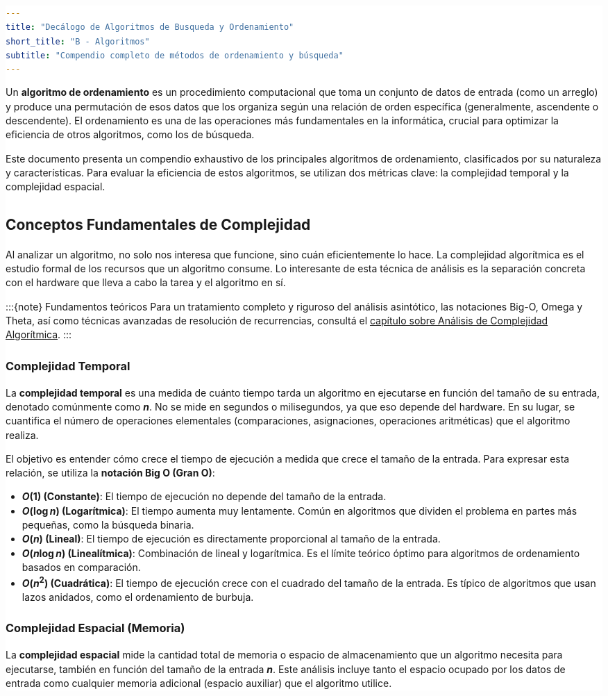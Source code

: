 ```yaml
---
title: "Decálogo de Algoritmos de Busqueda y Ordenamiento"
short_title: "B - Algoritmos"
subtitle: "Compendio completo de métodos de ordenamiento y búsqueda"
---
```


Un **algoritmo de ordenamiento** es un procedimiento computacional que toma un conjunto de datos de entrada (como un arreglo) y produce una permutación de esos datos que los organiza según una relación de orden específica (generalmente, ascendente o descendente). El ordenamiento es una de las operaciones más fundamentales en la informática, crucial para optimizar la eficiencia de otros algoritmos, como los de búsqueda.

Este documento presenta un compendio exhaustivo de los principales algoritmos de ordenamiento, clasificados por su naturaleza y características. Para evaluar la eficiencia de estos algoritmos, se utilizan dos métricas clave: la complejidad temporal y la complejidad espacial.

## Conceptos Fundamentales de Complejidad

Al analizar un algoritmo, no solo nos interesa que funcione, sino cuán eficientemente lo hace. La complejidad algorítmica es el estudio formal de los recursos que un algoritmo consume. Lo interesante de esta técnica de análisis es la separación concreta con el hardware que lleva a cabo la tarea y el algoritmo en sí.

:::{note} Fundamentos teóricos
Para un tratamiento completo y riguroso del análisis asintótico, las notaciones Big-O, Omega y Theta, así como técnicas avanzadas de resolución de recurrencias, consultá el [capítulo sobre Análisis de Complejidad Algorítmica](14_complejidad.md).
:::

### Complejidad Temporal

La **complejidad temporal** es una medida de cuánto tiempo tarda un algoritmo en ejecutarse en función del tamaño de su entrada, denotado comúnmente como **$n$**. No se mide en segundos o milisegundos, ya que eso depende del hardware. En su lugar, se cuantifica el número de operaciones elementales (comparaciones, asignaciones, operaciones aritméticas) que el algoritmo realiza.

El objetivo es entender cómo crece el tiempo de ejecución a medida que crece el tamaño de la entrada. Para expresar esta relación, se utiliza la **notación Big O (Gran O)**:

- **$O(1)$ (Constante)**: El tiempo de ejecución no depende del tamaño de la entrada.
- **$O(\log n)$ (Logarítmica)**: El tiempo aumenta muy lentamente. Común en algoritmos que dividen el problema en partes más pequeñas, como la búsqueda binaria.
- **$O(n)$ (Lineal)**: El tiempo de ejecución es directamente proporcional al tamaño de la entrada.
- **$O(n \log n)$ (Linealítmica)**: Combinación de lineal y logarítmica. Es el límite teórico óptimo para algoritmos de ordenamiento basados en comparación.
- **$O(n^2)$ (Cuadrática)**: El tiempo de ejecución crece con el cuadrado del tamaño de la entrada. Es típico de algoritmos que usan lazos anidados, como el ordenamiento de burbuja.

### Complejidad Espacial (Memoria)

La **complejidad espacial** mide la cantidad total de memoria o espacio de almacenamiento que un algoritmo necesita para ejecutarse, también en función del tamaño de la entrada **$n$**. Este análisis incluye tanto el espacio ocupado por los datos de entrada como cualquier memoria adicional (espacio auxiliar) que el algoritmo utilice.
